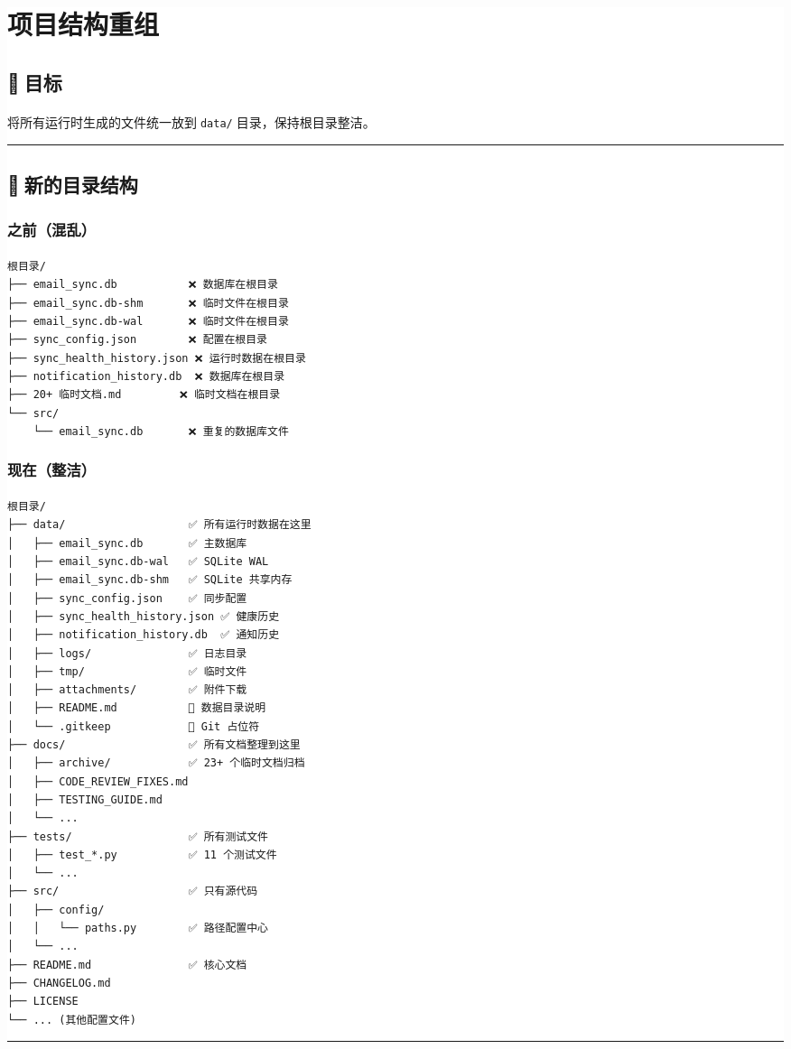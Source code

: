 # 项目结构重组

## 🎯 目标

将所有运行时生成的文件统一放到 `data/` 目录，保持根目录整洁。

---

## 📂 新的目录结构

### 之前（混乱）

```
根目录/
├── email_sync.db           ❌ 数据库在根目录
├── email_sync.db-shm       ❌ 临时文件在根目录  
├── email_sync.db-wal       ❌ 临时文件在根目录
├── sync_config.json        ❌ 配置在根目录
├── sync_health_history.json ❌ 运行时数据在根目录
├── notification_history.db  ❌ 数据库在根目录
├── 20+ 临时文档.md         ❌ 临时文档在根目录
└── src/
    └── email_sync.db       ❌ 重复的数据库文件
```

### 现在（整洁）

```
根目录/
├── data/                   ✅ 所有运行时数据在这里
│   ├── email_sync.db       ✅ 主数据库
│   ├── email_sync.db-wal   ✅ SQLite WAL
│   ├── email_sync.db-shm   ✅ SQLite 共享内存
│   ├── sync_config.json    ✅ 同步配置
│   ├── sync_health_history.json ✅ 健康历史
│   ├── notification_history.db  ✅ 通知历史
│   ├── logs/               ✅ 日志目录
│   ├── tmp/                ✅ 临时文件
│   ├── attachments/        ✅ 附件下载
│   ├── README.md           📝 数据目录说明
│   └── .gitkeep            📌 Git 占位符
├── docs/                   ✅ 所有文档整理到这里
│   ├── archive/            ✅ 23+ 个临时文档归档
│   ├── CODE_REVIEW_FIXES.md
│   ├── TESTING_GUIDE.md
│   └── ...
├── tests/                  ✅ 所有测试文件
│   ├── test_*.py           ✅ 11 个测试文件
│   └── ...
├── src/                    ✅ 只有源代码
│   ├── config/
│   │   └── paths.py        ✅ 路径配置中心
│   └── ...
├── README.md               ✅ 核心文档
├── CHANGELOG.md
├── LICENSE
└── ... (其他配置文件)
```

---